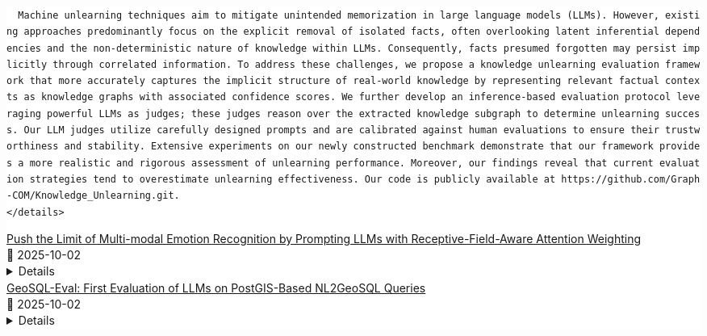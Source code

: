       Machine unlearning techniques aim to mitigate unintended memorization in large language models (LLMs). However, existing approaches predominantly focus on the explicit removal of isolated facts, often overlooking latent inferential dependencies and the non-deterministic nature of knowledge within LLMs. Consequently, facts presumed forgotten may persist implicitly through correlated information. To address these challenges, we propose a knowledge unlearning evaluation framework that more accurately captures the implicit structure of real-world knowledge by representing relevant factual contexts as knowledge graphs with associated confidence scores. We further develop an inference-based evaluation protocol leveraging powerful LLMs as judges; these judges reason over the extracted knowledge subgraph to determine unlearning success. Our LLM judges utilize carefully designed prompts and are calibrated against human evaluations to ensure their trustworthiness and stability. Extensive experiments on our newly constructed benchmark demonstrate that our framework provides a more realistic and rigorous assessment of unlearning performance. Moreover, our findings reveal that current evaluation strategies tend to overestimate unlearning effectiveness. Our code is publicly available at https://github.com/Graph-COM/Knowledge_Unlearning.git.
    </details>
</div>
<div class="paper-card">
    <div class="paper-title"><a href="http://arxiv.org/abs/2411.17674v2">Push the Limit of Multi-modal Emotion Recognition by Prompting LLMs with Receptive-Field-Aware Attention Weighting</a></div>
    <div class="paper-meta">
      📅 2025-10-02
    </div>
    <details class="paper-abstract">
      Understanding the emotions in a dialogue usually requires external knowledge to accurately understand the contents. As the LLMs become more and more powerful, we do not want to settle on the limited ability of the pre-trained language model. However, the LLMs either can only process text modality or are too expensive to process the multimedia information. We aim to utilize both the power of LLMs and the supplementary features from the multimedia modalities. In this paper, we present a framework, Lantern, that can improve the performance of a certain vanilla model by prompting large language models with receptive-field-aware attention weighting. This framework trained a multi-task vanilla model to produce probabilities of emotion classes and dimension scores. These predictions are fed into the LLMs as references to adjust the predicted probabilities of each emotion class with its external knowledge and contextual understanding. We slice the dialogue into different receptive fields, and each sample is included in exactly t receptive fields. Finally, the predictions of LLMs are merged with a receptive-field-aware attention-driven weighting module. In the experiments, vanilla models CORECT and SDT are deployed in Lantern with GPT-4 or Llama-3.1-405B. The experiments in IEMOCAP with 4-way and 6-way settings demonstrated that the Lantern can significantly improve the performance of current vanilla models by up to 1.23% and 1.80%.
    </details>
</div>
<div class="paper-card">
    <div class="paper-title"><a href="http://arxiv.org/abs/2509.25264v2">GeoSQL-Eval: First Evaluation of LLMs on PostGIS-Based NL2GeoSQL Queries</a></div>
    <div class="paper-meta">
      📅 2025-10-02
    </div>
    <details class="paper-abstract">
      Large language models (LLMs) have shown strong performance in natural language to SQL (NL2SQL) tasks within general databases. However, extending to GeoSQL introduces additional complexity from spatial data types, function invocation, and coordinate systems, which greatly increases generation and execution difficulty. Existing benchmarks mainly target general SQL, and a systematic evaluation framework for GeoSQL is still lacking. To fill this gap, we present GeoSQL-Eval, the first end-to-end automated evaluation framework for PostGIS query generation, together with GeoSQL-Bench, a benchmark for assessing LLM performance in NL2GeoSQL tasks. GeoSQL-Bench defines three task categories-conceptual understanding, syntax-level SQL generation, and schema retrieval-comprising 14,178 instances, 340 PostGIS functions, and 82 thematic databases. GeoSQL-Eval is grounded in Webb's Depth of Knowledge (DOK) model, covering four cognitive dimensions, five capability levels, and twenty task types to establish a comprehensive process from knowledge acquisition and syntax generation to semantic alignment, execution accuracy, and robustness. We evaluate 24 representative models across six categories and apply the entropy weight method with statistical analyses to uncover performance differences, common error patterns, and resource usage. Finally, we release a public GeoSQL-Eval leaderboard platform for continuous testing and global comparison. This work extends the NL2GeoSQL paradigm and provides a standardized, interpretable, and extensible framework for evaluating LLMs in spatial database contexts, offering valuable references for geospatial information science and related applications.